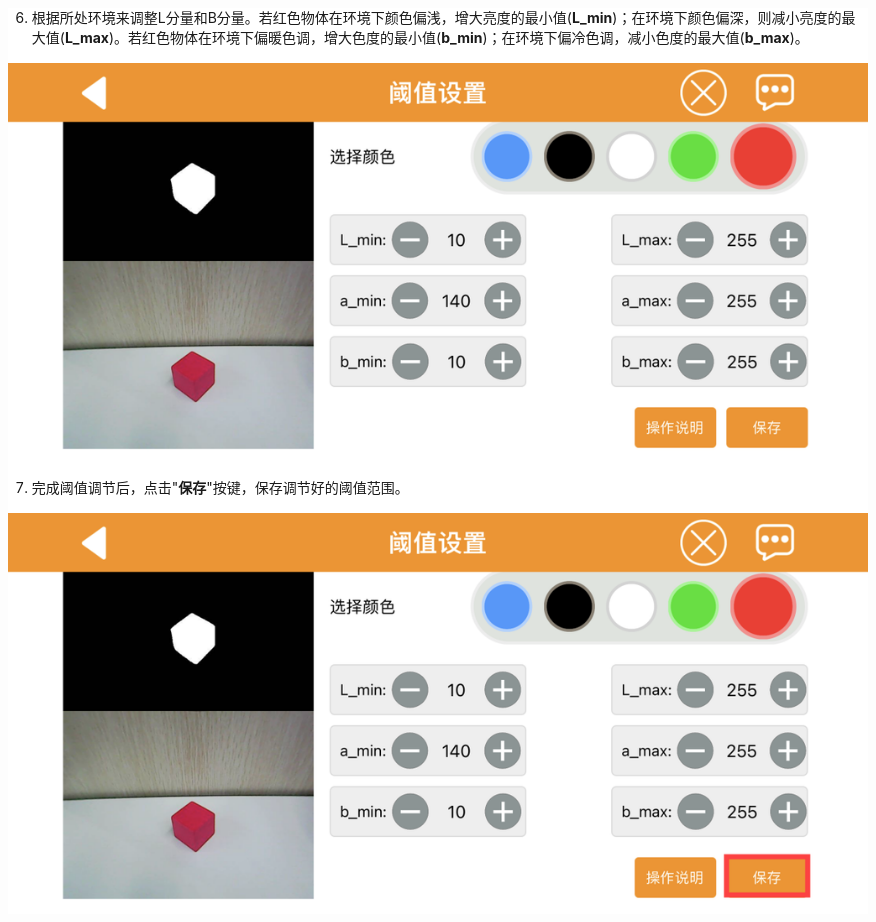 6.  根据所处环境来调整L分量和B分量。若红色物体在环境下颜色偏浅，增大亮度的最小值(**L_min**)；在环境下颜色偏深，则减小亮度的最大值(**L_max**)。若红色物体在环境下偏暖色调，增大色度的最小值(**b_min**)；在环境下偏冷色调，减小色度的最大值(**b_max**)。

<img src="../_static/media/2/3.1/image25.png"  />

7.  完成阈值调节后，点击"**保存**"按键，保存调节好的阈值范围。

<img src="../_static/media/2/3.1/image26.png"  />
